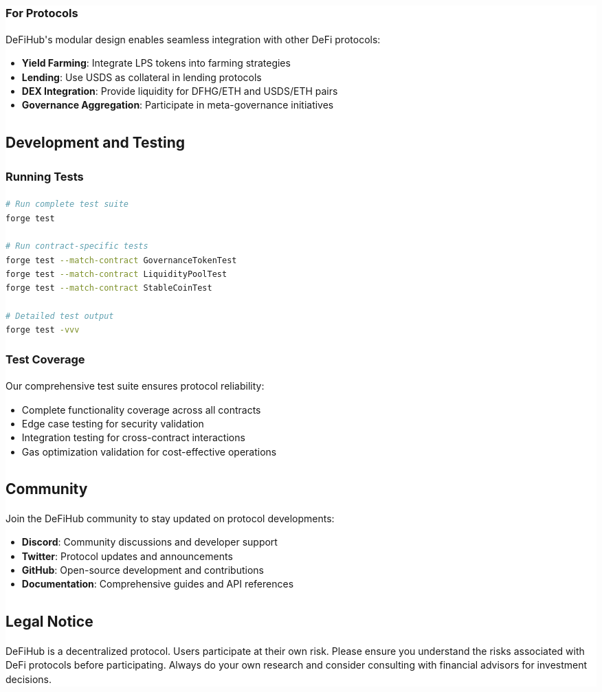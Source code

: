 ### For Protocols

DeFiHub's modular design enables seamless integration with other DeFi protocols:

- **Yield Farming**: Integrate LPS tokens into farming strategies
- **Lending**: Use USDS as collateral in lending protocols
- **DEX Integration**: Provide liquidity for DFHG/ETH and USDS/ETH pairs
- **Governance Aggregation**: Participate in meta-governance initiatives

## Development and Testing

### Running Tests

```bash
# Run complete test suite
forge test

# Run contract-specific tests
forge test --match-contract GovernanceTokenTest
forge test --match-contract LiquidityPoolTest
forge test --match-contract StableCoinTest

# Detailed test output
forge test -vvv
```

### Test Coverage

Our comprehensive test suite ensures protocol reliability:
- Complete functionality coverage across all contracts
- Edge case testing for security validation
- Integration testing for cross-contract interactions
- Gas optimization validation for cost-effective operations

## Community

Join the DeFiHub community to stay updated on protocol developments:

- **Discord**: Community discussions and developer support
- **Twitter**: Protocol updates and announcements
- **GitHub**: Open-source development and contributions
- **Documentation**: Comprehensive guides and API references

## Legal Notice

DeFiHub is a decentralized protocol. Users participate at their own risk. Please ensure you understand the risks associated with DeFi protocols before participating. Always do your own research and consider consulting with financial advisors for investment decisions.
